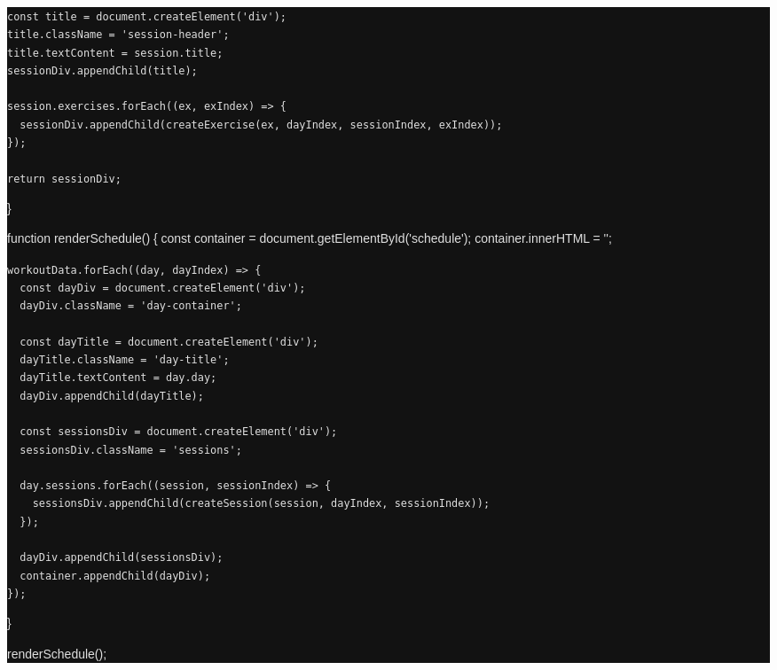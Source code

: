     const title = document.createElement('div');
    title.className = 'session-header';
    title.textContent = session.title;
    sessionDiv.appendChild(title);

    session.exercises.forEach((ex, exIndex) => {
      sessionDiv.appendChild(createExercise(ex, dayIndex, sessionIndex, exIndex));
    });

    return sessionDiv;
  }

  function renderSchedule() {
    const container = document.getElementById('schedule');
    container.innerHTML = '';

    workoutData.forEach((day, dayIndex) => {
      const dayDiv = document.createElement('div');
      dayDiv.className = 'day-container';

      const dayTitle = document.createElement('div');
      dayTitle.className = 'day-title';
      dayTitle.textContent = day.day;
      dayDiv.appendChild(dayTitle);

      const sessionsDiv = document.createElement('div');
      sessionsDiv.className = 'sessions';

      day.sessions.forEach((session, sessionIndex) => {
        sessionsDiv.appendChild(createSession(session, dayIndex, sessionIndex));
      });

      dayDiv.appendChild(sessionsDiv);
      container.appendChild(dayDiv);
    });
  }

  renderSchedule();
</script>

</body>
</html>
<!DOCTYPE html>
<html lang="it">
<head>
<meta charset="UTF-8" />
<meta name="viewport" content="width=device-width, initial-scale=1" />
<title>Piano Settimanale Allenamento Calcio</title>
<style>
  @import url('https://fonts.googleapis.com/css2?family=Poppins:wght@400;600&display=swap');
  body {
    margin: 0;
    background-color: #121212;
    color: #e0e0e0;
    font-family: 'Poppins', sans-serif;
  }
  h1 {
    text-align: center;
    margin: 1rem 0;
    font-weight: 600;
    color: #66bb6a;
    font-size: 2.5rem;
  }
  .day-container {
    margin: 1.5rem auto;
    max-width: 900px;
    padding: 1rem;
    border-radius: 12px;